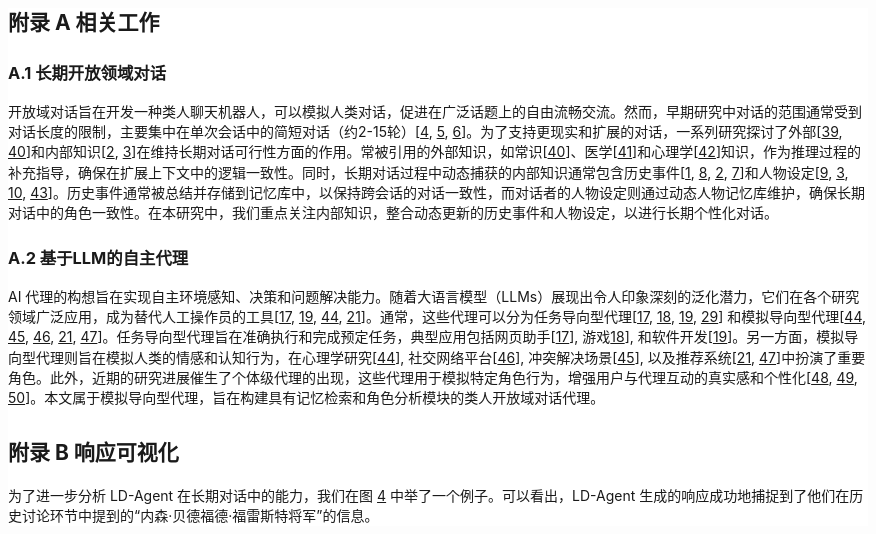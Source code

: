 ## 附录 A 相关工作

### A.1 长期开放领域对话

开放域对话旨在开发一种类人聊天机器人，可以模拟人类对话，促进在广泛话题上的自由流畅交流。然而，早期研究中对话的范围通常受到对话长度的限制，主要集中在单次会话中的简短对话（约2-15轮）[[4](https://arxiv.org/html/2406.05925v1#bib.bib4), [5](https://arxiv.org/html/2406.05925v1#bib.bib5), [6](https://arxiv.org/html/2406.05925v1#bib.bib6)]。为了支持更现实和扩展的对话，一系列研究探讨了外部[[39](https://arxiv.org/html/2406.05925v1#bib.bib39), [40](https://arxiv.org/html/2406.05925v1#bib.bib40)]和内部知识[[2](https://arxiv.org/html/2406.05925v1#bib.bib2), [3](https://arxiv.org/html/2406.05925v1#bib.bib3)]在维持长期对话可行性方面的作用。常被引用的外部知识，如常识[[40](https://arxiv.org/html/2406.05925v1#bib.bib40)]、医学[[41](https://arxiv.org/html/2406.05925v1#bib.bib41)]和心理学[[42](https://arxiv.org/html/2406.05925v1#bib.bib42)]知识，作为推理过程的补充指导，确保在扩展上下文中的逻辑一致性。同时，长期对话过程中动态捕获的内部知识通常包含历史事件[[1](https://arxiv.org/html/2406.05925v1#bib.bib1), [8](https://arxiv.org/html/2406.05925v1#bib.bib8), [2](https://arxiv.org/html/2406.05925v1#bib.bib2), [7](https://arxiv.org/html/2406.05925v1#bib.bib7)]和人物设定[[9](https://arxiv.org/html/2406.05925v1#bib.bib9), [3](https://arxiv.org/html/2406.05925v1#bib.bib3), [10](https://arxiv.org/html/2406.05925v1#bib.bib10), [43](https://arxiv.org/html/2406.05925v1#bib.bib43)]。历史事件通常被总结并存储到记忆库中，以保持跨会话的对话一致性，而对话者的人物设定则通过动态人物记忆库维护，确保长期对话中的角色一致性。在本研究中，我们重点关注内部知识，整合动态更新的历史事件和人物设定，以进行长期个性化对话。

### A.2 基于LLM的自主代理

AI 代理的构想旨在实现自主环境感知、决策和问题解决能力。随着大语言模型（LLMs）展现出令人印象深刻的泛化潜力，它们在各个研究领域广泛应用，成为替代人工操作员的工具[[17](https://arxiv.org/html/2406.05925v1#bib.bib17), [19](https://arxiv.org/html/2406.05925v1#bib.bib19), [44](https://arxiv.org/html/2406.05925v1#bib.bib44), [21](https://arxiv.org/html/2406.05925v1#bib.bib21)]。通常，这些代理可以分为任务导向型代理[[17](https://arxiv.org/html/2406.05925v1#bib.bib17), [18](https://arxiv.org/html/2406.05925v1#bib.bib18), [19](https://arxiv.org/html/2406.05925v1#bib.bib19), [29](https://arxiv.org/html/2406.05925v1#bib.bib29)] 和模拟导向型代理[[44](https://arxiv.org/html/2406.05925v1#bib.bib44), [45](https://arxiv.org/html/2406.05925v1#bib.bib45), [46](https://arxiv.org/html/2406.05925v1#bib.bib46), [21](https://arxiv.org/html/2406.05925v1#bib.bib21), [47](https://arxiv.org/html/2406.05925v1#bib.bib47)]。任务导向型代理旨在准确执行和完成预定任务，典型应用包括网页助手[[17](https://arxiv.org/html/2406.05925v1#bib.bib17)], 游戏[18](https://arxiv.org/html/2406.05925v1#bib.bib18)], 和软件开发[[19](https://arxiv.org/html/2406.05925v1#bib.bib19)]。另一方面，模拟导向型代理则旨在模拟人类的情感和认知行为，在心理学研究[[44](https://arxiv.org/html/2406.05925v1#bib.bib44)], 社交网络平台[[46](https://arxiv.org/html/2406.05925v1#bib.bib46)], 冲突解决场景[[45](https://arxiv.org/html/2406.05925v1#bib.bib45)], 以及推荐系统[[21](https://arxiv.org/html/2406.05925v1#bib.bib21), [47](https://arxiv.org/html/2406.05925v1#bib.bib47)]中扮演了重要角色。此外，近期的研究进展催生了个体级代理的出现，这些代理用于模拟特定角色行为，增强用户与代理互动的真实感和个性化[[48](https://arxiv.org/html/2406.05925v1#bib.bib48), [49](https://arxiv.org/html/2406.05925v1#bib.bib49), [50](https://arxiv.org/html/2406.05925v1#bib.bib50)]。本文属于模拟导向型代理，旨在构建具有记忆检索和角色分析模块的类人开放域对话代理。

## 附录 B 响应可视化

为了进一步分析 LD-Agent 在长期对话中的能力，我们在图 [4](https://arxiv.org/html/2406.05925v1#A2.F4 "图 4 ‣ 附录 B 响应可视化 ‣ 再次你好！基于大语言模型的长期对话个性化代理") 中举了一个例子。可以看出，LD-Agent 生成的响应成功地捕捉到了他们在历史讨论环节中提到的“内森·贝德福德·福雷斯特将军”的信息。
